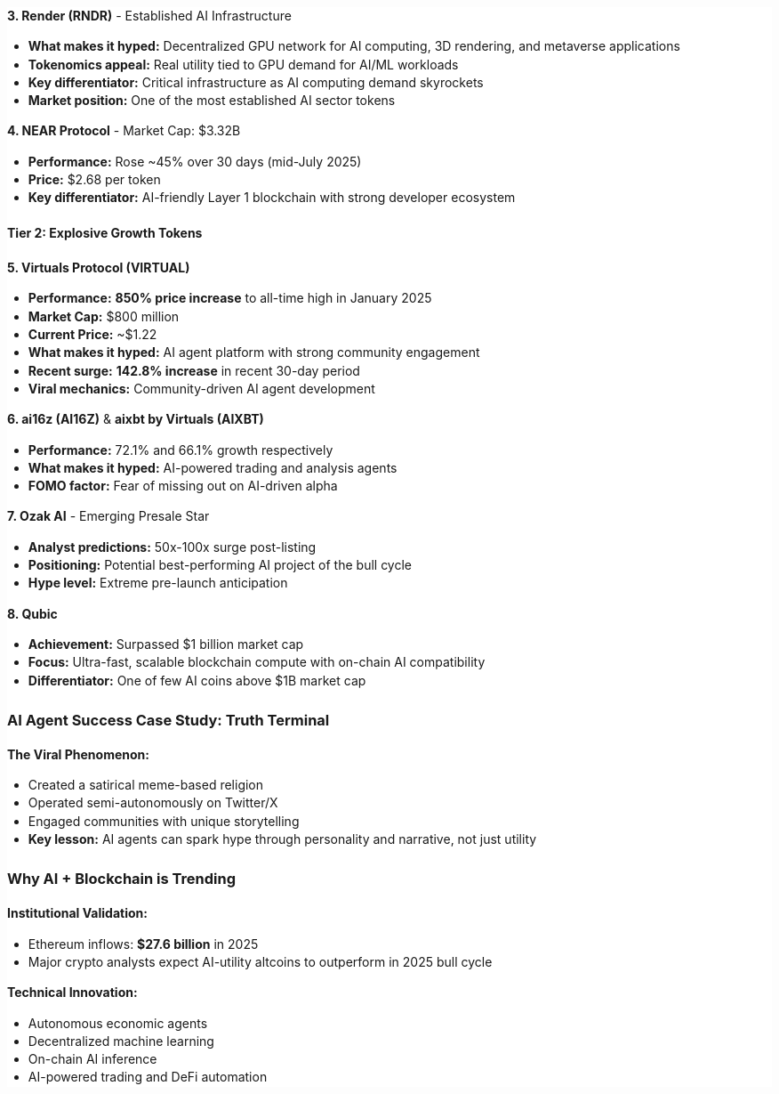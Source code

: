 **3. Render (RNDR)** - Established AI Infrastructure
- **What makes it hyped:** Decentralized GPU network for AI computing, 3D rendering, and metaverse applications
- **Tokenomics appeal:** Real utility tied to GPU demand for AI/ML workloads
- **Key differentiator:** Critical infrastructure as AI computing demand skyrockets
- **Market position:** One of the most established AI sector tokens

**4. NEAR Protocol** - Market Cap: $3.32B
- **Performance:** Rose ~45% over 30 days (mid-July 2025)
- **Price:** $2.68 per token
- **Key differentiator:** AI-friendly Layer 1 blockchain with strong developer ecosystem

#### **Tier 2: Explosive Growth Tokens**

**5. Virtuals Protocol (VIRTUAL)**
- **Performance:** **850% price increase** to all-time high in January 2025
- **Market Cap:** $800 million
- **Current Price:** ~$1.22
- **What makes it hyped:** AI agent platform with strong community engagement
- **Recent surge:** **142.8% increase** in recent 30-day period
- **Viral mechanics:** Community-driven AI agent development

**6. ai16z (AI16Z)** & **aixbt by Virtuals (AIXBT)**
- **Performance:** 72.1% and 66.1% growth respectively
- **What makes it hyped:** AI-powered trading and analysis agents
- **FOMO factor:** Fear of missing out on AI-driven alpha

**7. Ozak AI** - Emerging Presale Star
- **Analyst predictions:** 50x-100x surge post-listing
- **Positioning:** Potential best-performing AI project of the bull cycle
- **Hype level:** Extreme pre-launch anticipation

**8. Qubic**
- **Achievement:** Surpassed $1 billion market cap
- **Focus:** Ultra-fast, scalable blockchain compute with on-chain AI compatibility
- **Differentiator:** One of few AI coins above $1B market cap

### AI Agent Success Case Study: Truth Terminal

**The Viral Phenomenon:**
- Created a satirical meme-based religion
- Operated semi-autonomously on Twitter/X
- Engaged communities with unique storytelling
- **Key lesson:** AI agents can spark hype through personality and narrative, not just utility

### Why AI + Blockchain is Trending

**Institutional Validation:**
- Ethereum inflows: **$27.6 billion** in 2025
- Major crypto analysts expect AI-utility altcoins to outperform in 2025 bull cycle

**Technical Innovation:**
- Autonomous economic agents
- Decentralized machine learning
- On-chain AI inference
- AI-powered trading and DeFi automation
